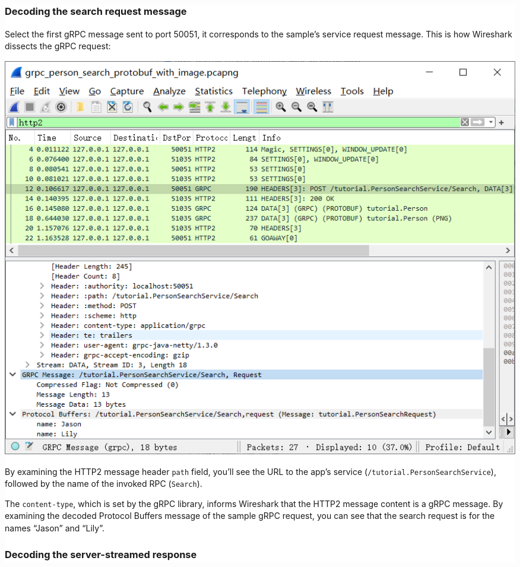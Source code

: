 

### Decoding the search request message

Select the first gRPC message sent to port 50051, it corresponds to the sample’s service request message. This is how Wireshark dissects the gRPC request:



![Decoded search request](AnalyzinggRPCmessagesusingWireshark_img/grpc_protobuf_search_request.png)



By examining the HTTP2 message header `path` field, you’ll see the URL to the app’s service (`/tutorial.PersonSearchService`), followed by the name of the invoked RPC (`Search`).

The `content-type`, which is set by the gRPC library, informs Wireshark that the HTTP2 message content is a gRPC message. By examining the decoded Protocol Buffers message of the sample gRPC request, you can see that the search request is for the names “Jason” and “Lily”.

### Decoding the server-streamed response

